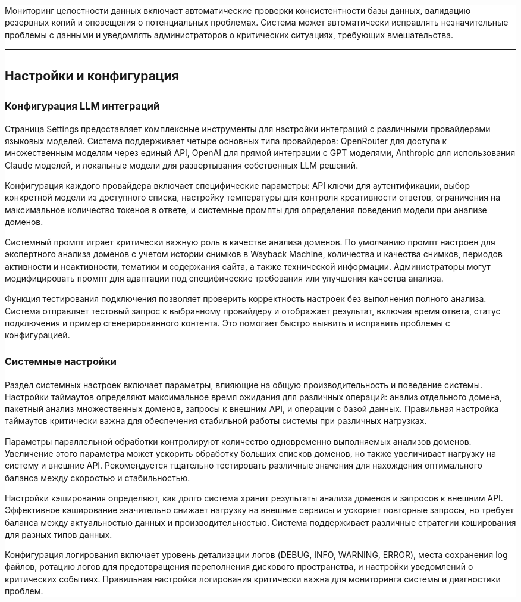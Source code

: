 Мониторинг целостности данных включает автоматические проверки консистентности базы данных, валидацию резервных копий и оповещения о потенциальных проблемах. Система может автоматически исправлять незначительные проблемы с данными и уведомлять администраторов о критических ситуациях, требующих вмешательства.

---

## Настройки и конфигурация

### Конфигурация LLM интеграций

Страница Settings предоставляет комплексные инструменты для настройки интеграций с различными провайдерами языковых моделей. Система поддерживает четыре основных типа провайдеров: OpenRouter для доступа к множественным моделям через единый API, OpenAI для прямой интеграции с GPT моделями, Anthropic для использования Claude моделей, и локальные модели для развертывания собственных LLM решений.

Конфигурация каждого провайдера включает специфические параметры: API ключи для аутентификации, выбор конкретной модели из доступного списка, настройку температуры для контроля креативности ответов, ограничения на максимальное количество токенов в ответе, и системные промпты для определения поведения модели при анализе доменов.

Системный промпт играет критически важную роль в качестве анализа доменов. По умолчанию промпт настроен для экспертного анализа доменов с учетом истории снимков в Wayback Machine, количества и качества снимков, периодов активности и неактивности, тематики и содержания сайта, а также технической информации. Администраторы могут модифицировать промпт для адаптации под специфические требования или улучшения качества анализа.

Функция тестирования подключения позволяет проверить корректность настроек без выполнения полного анализа. Система отправляет тестовый запрос к выбранному провайдеру и отображает результат, включая время ответа, статус подключения и пример сгенерированного контента. Это помогает быстро выявить и исправить проблемы с конфигурацией.

### Системные настройки

Раздел системных настроек включает параметры, влияющие на общую производительность и поведение системы. Настройки таймаутов определяют максимальное время ожидания для различных операций: анализ отдельного домена, пакетный анализ множественных доменов, запросы к внешним API, и операции с базой данных. Правильная настройка таймаутов критически важна для обеспечения стабильной работы системы при различных нагрузках.

Параметры параллельной обработки контролируют количество одновременно выполняемых анализов доменов. Увеличение этого параметра может ускорить обработку больших списков доменов, но также увеличивает нагрузку на систему и внешние API. Рекомендуется тщательно тестировать различные значения для нахождения оптимального баланса между скоростью и стабильностью.

Настройки кэширования определяют, как долго система хранит результаты анализа доменов и запросов к внешним API. Эффективное кэширование значительно снижает нагрузку на внешние сервисы и ускоряет повторные запросы, но требует баланса между актуальностью данных и производительностью. Система поддерживает различные стратегии кэширования для разных типов данных.

Конфигурация логирования включает уровень детализации логов (DEBUG, INFO, WARNING, ERROR), места сохранения log файлов, ротацию логов для предотвращения переполнения дискового пространства, и настройки уведомлений о критических событиях. Правильная настройка логирования критически важна для мониторинга системы и диагностики проблем.
